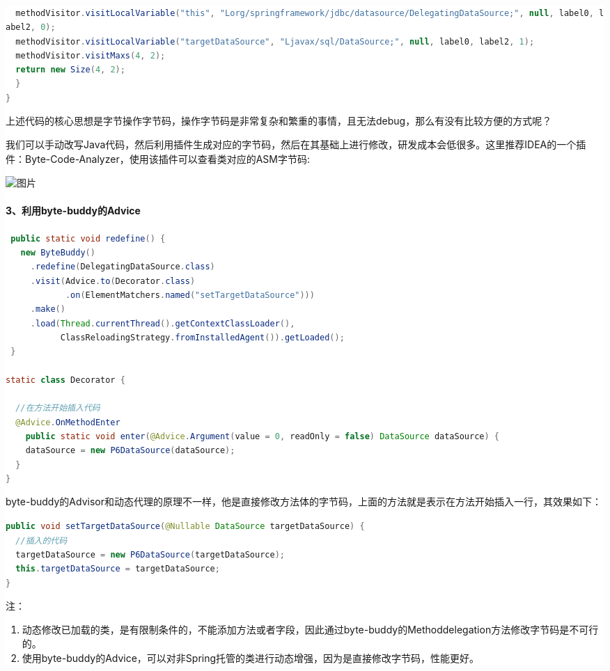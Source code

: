 ```java
  methodVisitor.visitLocalVariable("this", "Lorg/springframework/jdbc/datasource/DelegatingDataSource;", null, label0, label2, 0);
  methodVisitor.visitLocalVariable("targetDataSource", "Ljavax/sql/DataSource;", null, label0, label2, 1);
  methodVisitor.visitMaxs(4, 2);
  return new Size(4, 2);
  }
}
```

上述代码的核心思想是字节操作字节码，操作字节码是非常复杂和繁重的事情，且无法debug，那么有没有比较方便的方式呢？

我们可以手动改写Java代码，然后利用插件生成对应的字节码，然后在其基础上进行修改，研发成本会低很多。这里推荐IDEA的一个插件：Byte-Code-Analyzer，使用该插件可以查看类对应的ASM字节码:

![图片](https://static.yximgs.com/udata/pkg/EE-KSTACK/e31962a90f6598880e78d8254d6c74d9)

#### **3、利用byte-buddy的Advice**

```java
 public static void redefine() {
   new ByteBuddy()
     .redefine(DelegatingDataSource.class)
     .visit(Advice.to(Decorator.class)
            .on(ElementMatchers.named("setTargetDataSource")))
     .make()
     .load(Thread.currentThread().getContextClassLoader(),
           ClassReloadingStrategy.fromInstalledAgent()).getLoaded();
 }

static class Decorator {

  //在方法开始插入代码
  @Advice.OnMethodEnter
    public static void enter(@Advice.Argument(value = 0, readOnly = false) DataSource dataSource) {
    dataSource = new P6DataSource(dataSource);
  }
}
```

byte-buddy的Advisor和动态代理的原理不一样，他是直接修改方法体的字节码，上面的方法就是表示在方法开始插入一行，其效果如下：

```java
public void setTargetDataSource(@Nullable DataSource targetDataSource) {
  //插入的代码
  targetDataSource = new P6DataSource(targetDataSource);
  this.targetDataSource = targetDataSource;
}
```

注：

1. 动态修改已加载的类，是有限制条件的，不能添加方法或者字段，因此通过byte-buddy的Methoddelegation方法修改字节码是不可行的。
2. 使用byte-buddy的Advice，可以对非Spring托管的类进行动态增强，因为是直接修改字节码，性能更好。
